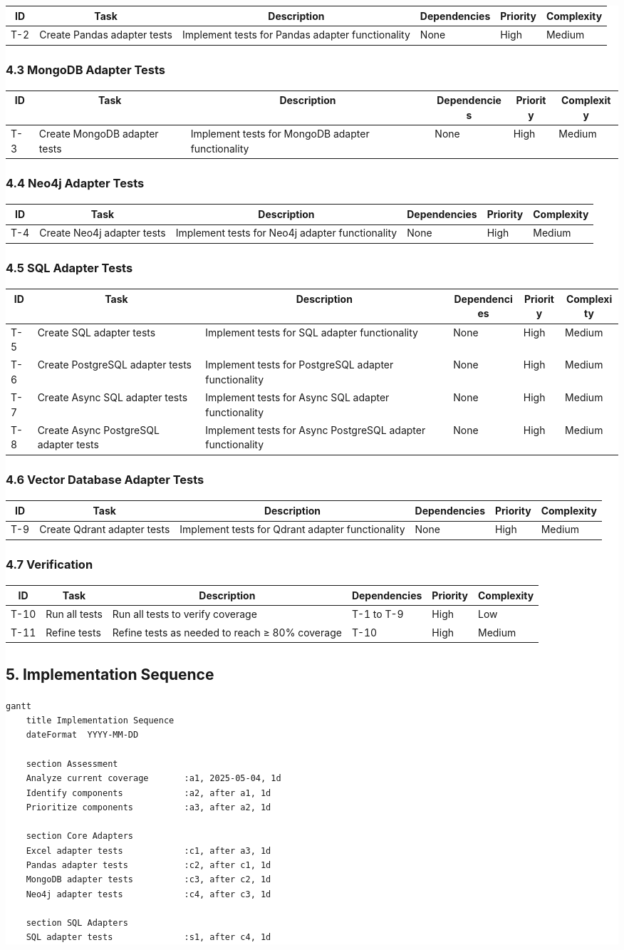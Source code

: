 | ID  | Task                        | Description                                      | Dependencies | Priority | Complexity |
| --- | --------------------------- | ------------------------------------------------ | ------------ | -------- | ---------- |
| T-2 | Create Pandas adapter tests | Implement tests for Pandas adapter functionality | None         | High     | Medium     |

### 4.3 MongoDB Adapter Tests

| ID  | Task                         | Description                                       | Dependencies | Priority | Complexity |
| --- | ---------------------------- | ------------------------------------------------- | ------------ | -------- | ---------- |
| T-3 | Create MongoDB adapter tests | Implement tests for MongoDB adapter functionality | None         | High     | Medium     |

### 4.4 Neo4j Adapter Tests

| ID  | Task                       | Description                                     | Dependencies | Priority | Complexity |
| --- | -------------------------- | ----------------------------------------------- | ------------ | -------- | ---------- |
| T-4 | Create Neo4j adapter tests | Implement tests for Neo4j adapter functionality | None         | High     | Medium     |

### 4.5 SQL Adapter Tests

| ID  | Task                                  | Description                                                | Dependencies | Priority | Complexity |
| --- | ------------------------------------- | ---------------------------------------------------------- | ------------ | -------- | ---------- |
| T-5 | Create SQL adapter tests              | Implement tests for SQL adapter functionality              | None         | High     | Medium     |
| T-6 | Create PostgreSQL adapter tests       | Implement tests for PostgreSQL adapter functionality       | None         | High     | Medium     |
| T-7 | Create Async SQL adapter tests        | Implement tests for Async SQL adapter functionality        | None         | High     | Medium     |
| T-8 | Create Async PostgreSQL adapter tests | Implement tests for Async PostgreSQL adapter functionality | None         | High     | Medium     |

### 4.6 Vector Database Adapter Tests

| ID  | Task                        | Description                                      | Dependencies | Priority | Complexity |
| --- | --------------------------- | ------------------------------------------------ | ------------ | -------- | ---------- |
| T-9 | Create Qdrant adapter tests | Implement tests for Qdrant adapter functionality | None         | High     | Medium     |

### 4.7 Verification

| ID   | Task          | Description                                    | Dependencies | Priority | Complexity |
| ---- | ------------- | ---------------------------------------------- | ------------ | -------- | ---------- |
| T-10 | Run all tests | Run all tests to verify coverage               | T-1 to T-9   | High     | Low        |
| T-11 | Refine tests  | Refine tests as needed to reach ≥ 80% coverage | T-10         | High     | Medium     |

## 5. Implementation Sequence

```mermaid
gantt
    title Implementation Sequence
    dateFormat  YYYY-MM-DD

    section Assessment
    Analyze current coverage       :a1, 2025-05-04, 1d
    Identify components            :a2, after a1, 1d
    Prioritize components          :a3, after a2, 1d

    section Core Adapters
    Excel adapter tests            :c1, after a3, 1d
    Pandas adapter tests           :c2, after c1, 1d
    MongoDB adapter tests          :c3, after c2, 1d
    Neo4j adapter tests            :c4, after c3, 1d

    section SQL Adapters
    SQL adapter tests              :s1, after c4, 1d
```